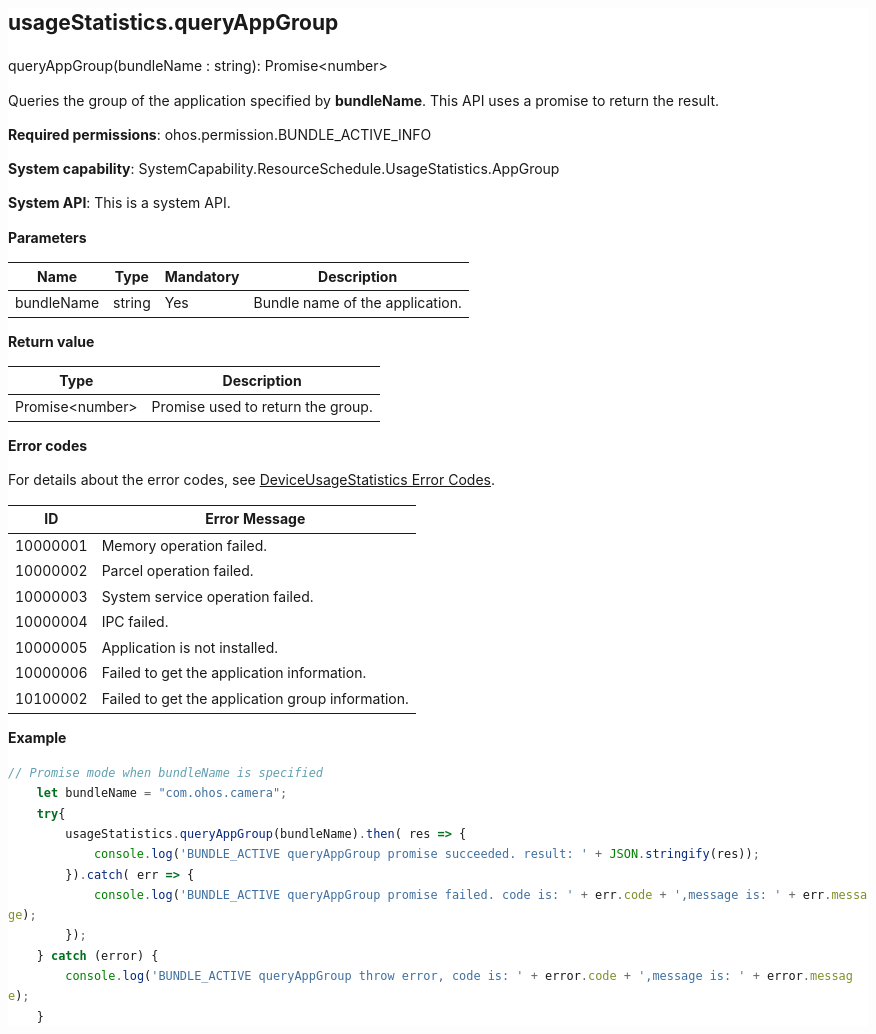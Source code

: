 ## usageStatistics.queryAppGroup

queryAppGroup(bundleName : string): Promise&lt;number&gt;

Queries the group of the application specified by **bundleName**. This API uses a promise to return the result.

**Required permissions**: ohos.permission.BUNDLE_ACTIVE_INFO

**System capability**: SystemCapability.ResourceSchedule.UsageStatistics.AppGroup

**System API**: This is a system API.

**Parameters**

| Name       | Type    | Mandatory  | Description                                      |
| ---------- | ------ | ---- | ---------------------------------------- |
| bundleName | string | Yes   | Bundle name of the application.|

**Return value**

| Type             | Description                         |
| --------------- | --------------------------- |
| Promise&lt;number&gt; | Promise used to return the group.|

**Error codes**

For details about the error codes, see [DeviceUsageStatistics Error Codes](../errorcodes/errorcode-DeviceUsageStatistics.md).

| ID       | Error Message                      |
| ---------- | ----------------------------       |
| 10000001   | Memory operation failed.           |
| 10000002   | Parcel operation failed.           |
| 10000003   | System service operation failed.   |
| 10000004   | IPC failed.          |
| 10000005   | Application is not installed.      |
| 10000006   | Failed to get the application information.       |
| 10100002   | Failed to get the application group information. |

**Example**

```javascript
// Promise mode when bundleName is specified
    let bundleName = "com.ohos.camera";
    try{
        usageStatistics.queryAppGroup(bundleName).then( res => {
            console.log('BUNDLE_ACTIVE queryAppGroup promise succeeded. result: ' + JSON.stringify(res));
        }).catch( err => {
            console.log('BUNDLE_ACTIVE queryAppGroup promise failed. code is: ' + err.code + ',message is: ' + err.message);
        });
    } catch (error) {
        console.log('BUNDLE_ACTIVE queryAppGroup throw error, code is: ' + error.code + ',message is: ' + error.message);
    }
```
